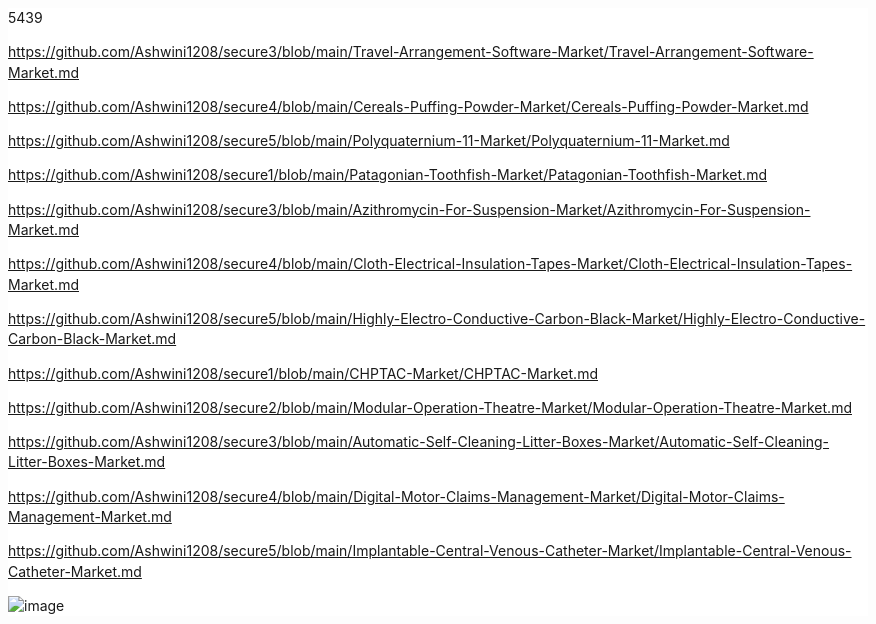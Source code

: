 5439</p><p><a href="https://github.com/Ashwini1208/secure3/blob/main/Travel-Arrangement-Software-Market/Travel-Arrangement-Software-Market.md">https://github.com/Ashwini1208/secure3/blob/main/Travel-Arrangement-Software-Market/Travel-Arrangement-Software-Market.md</a></p><p><a href="https://github.com/Ashwini1208/secure4/blob/main/Cereals-Puffing-Powder-Market/Cereals-Puffing-Powder-Market.md">https://github.com/Ashwini1208/secure4/blob/main/Cereals-Puffing-Powder-Market/Cereals-Puffing-Powder-Market.md</a></p><p><a href="https://github.com/Ashwini1208/secure5/blob/main/Polyquaternium-11-Market/Polyquaternium-11-Market.md">https://github.com/Ashwini1208/secure5/blob/main/Polyquaternium-11-Market/Polyquaternium-11-Market.md</a></p><p><a href="https://github.com/Ashwini1208/secure1/blob/main/Patagonian-Toothfish-Market/Patagonian-Toothfish-Market.md">https://github.com/Ashwini1208/secure1/blob/main/Patagonian-Toothfish-Market/Patagonian-Toothfish-Market.md</a></p><p><a href="https://github.com/Ashwini1208/secure3/blob/main/Azithromycin-For-Suspension-Market/Azithromycin-For-Suspension-Market.md">https://github.com/Ashwini1208/secure3/blob/main/Azithromycin-For-Suspension-Market/Azithromycin-For-Suspension-Market.md</a></p><p><a href="https://github.com/Ashwini1208/secure4/blob/main/Cloth-Electrical-Insulation-Tapes-Market/Cloth-Electrical-Insulation-Tapes-Market.md">https://github.com/Ashwini1208/secure4/blob/main/Cloth-Electrical-Insulation-Tapes-Market/Cloth-Electrical-Insulation-Tapes-Market.md</a></p><p><a href="https://github.com/Ashwini1208/secure5/blob/main/Highly-Electro-Conductive-Carbon-Black-Market/Highly-Electro-Conductive-Carbon-Black-Market.md">https://github.com/Ashwini1208/secure5/blob/main/Highly-Electro-Conductive-Carbon-Black-Market/Highly-Electro-Conductive-Carbon-Black-Market.md</a></p><p><a href="https://github.com/Ashwini1208/secure1/blob/main/CHPTAC-Market/CHPTAC-Market.md">https://github.com/Ashwini1208/secure1/blob/main/CHPTAC-Market/CHPTAC-Market.md</a></p><p><a href="https://github.com/Ashwini1208/secure2/blob/main/Modular-Operation-Theatre-Market/Modular-Operation-Theatre-Market.md">https://github.com/Ashwini1208/secure2/blob/main/Modular-Operation-Theatre-Market/Modular-Operation-Theatre-Market.md</a></p><p><a href="https://github.com/Ashwini1208/secure3/blob/main/Automatic-Self-Cleaning-Litter-Boxes-Market/Automatic-Self-Cleaning-Litter-Boxes-Market.md">https://github.com/Ashwini1208/secure3/blob/main/Automatic-Self-Cleaning-Litter-Boxes-Market/Automatic-Self-Cleaning-Litter-Boxes-Market.md</a></p><p><a href="https://github.com/Ashwini1208/secure4/blob/main/Digital-Motor-Claims-Management-Market/Digital-Motor-Claims-Management-Market.md">https://github.com/Ashwini1208/secure4/blob/main/Digital-Motor-Claims-Management-Market/Digital-Motor-Claims-Management-Market.md</a></p><p><a href="https://github.com/Ashwini1208/secure5/blob/main/Implantable-Central-Venous-Catheter-Market/Implantable-Central-Venous-Catheter-Market.md">https://github.com/Ashwini1208/secure5/blob/main/Implantable-Central-Venous-Catheter-Market/Implantable-Central-Venous-Catheter-Market.md</a></p>
![image](https://github.com/user-attachments/assets/b300321d-450e-48cd-b973-827211350aa5)
